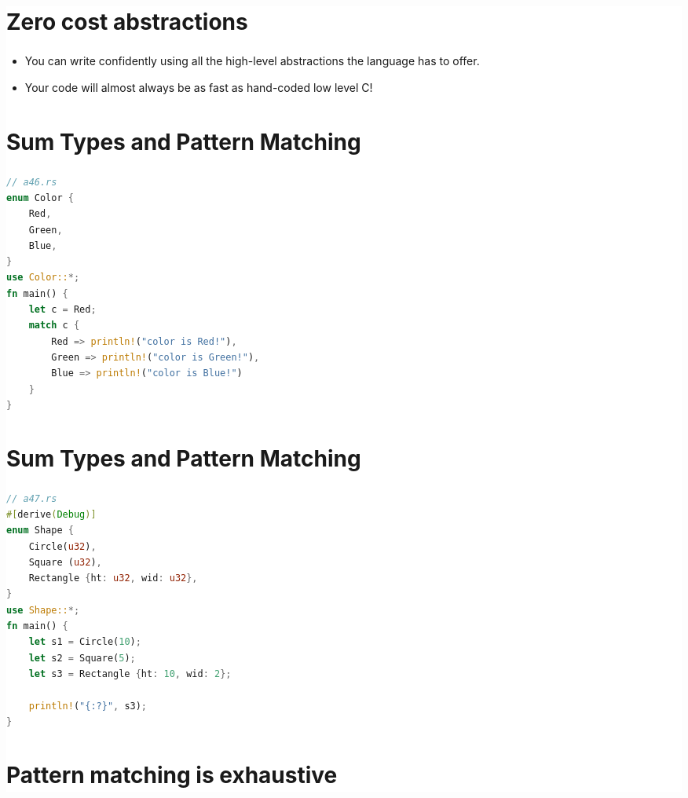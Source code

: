 # Zero cost abstractions

- You can write confidently using all the high-level abstractions
  the language has to offer.

- Your code will almost always be as fast as hand-coded low level C!
  

# Sum Types and Pattern Matching

```rust
// a46.rs
enum Color {
    Red,
    Green,
    Blue,
}
use Color::*;
fn main() {
    let c = Red;
    match c {
        Red => println!("color is Red!"),
        Green => println!("color is Green!"),
        Blue => println!("color is Blue!")
    }
}
```

# Sum Types and Pattern Matching

```rust
// a47.rs
#[derive(Debug)]
enum Shape {
    Circle(u32),
    Square (u32),
    Rectangle {ht: u32, wid: u32},
}
use Shape::*;
fn main() {
    let s1 = Circle(10);
    let s2 = Square(5);
    let s3 = Rectangle {ht: 10, wid: 2};

    println!("{:?}", s3);
}
```
# Pattern matching is exhaustive
